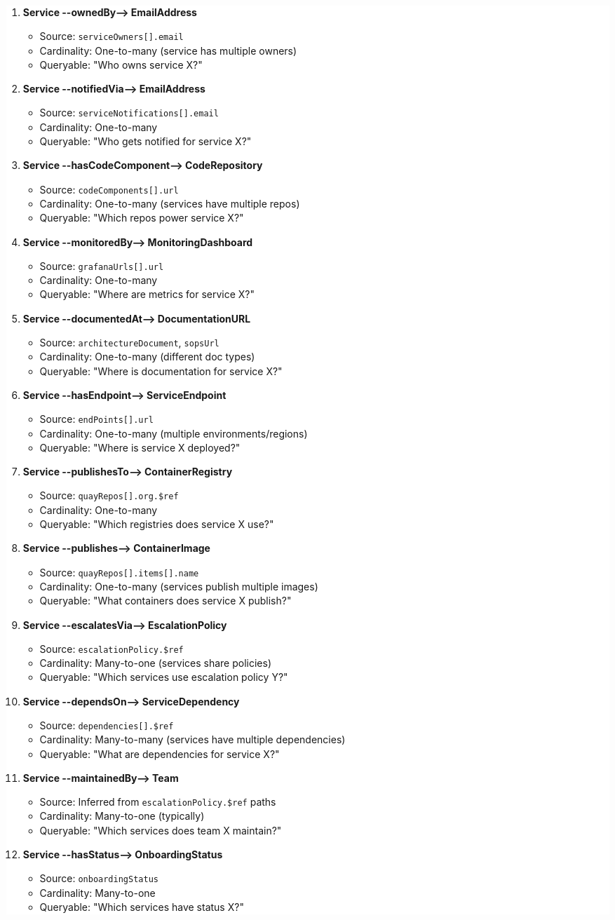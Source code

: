 1. **Service --ownedBy--> EmailAddress**
   - Source: `serviceOwners[].email`
   - Cardinality: One-to-many (service has multiple owners)
   - Queryable: "Who owns service X?"

2. **Service --notifiedVia--> EmailAddress**
   - Source: `serviceNotifications[].email`
   - Cardinality: One-to-many
   - Queryable: "Who gets notified for service X?"

3. **Service --hasCodeComponent--> CodeRepository**
   - Source: `codeComponents[].url`
   - Cardinality: One-to-many (services have multiple repos)
   - Queryable: "Which repos power service X?"

4. **Service --monitoredBy--> MonitoringDashboard**
   - Source: `grafanaUrls[].url`
   - Cardinality: One-to-many
   - Queryable: "Where are metrics for service X?"

5. **Service --documentedAt--> DocumentationURL**
   - Source: `architectureDocument`, `sopsUrl`
   - Cardinality: One-to-many (different doc types)
   - Queryable: "Where is documentation for service X?"

6. **Service --hasEndpoint--> ServiceEndpoint**
   - Source: `endPoints[].url`
   - Cardinality: One-to-many (multiple environments/regions)
   - Queryable: "Where is service X deployed?"

7. **Service --publishesTo--> ContainerRegistry**
   - Source: `quayRepos[].org.$ref`
   - Cardinality: One-to-many
   - Queryable: "Which registries does service X use?"

8. **Service --publishes--> ContainerImage**
   - Source: `quayRepos[].items[].name`
   - Cardinality: One-to-many (services publish multiple images)
   - Queryable: "What containers does service X publish?"

9. **Service --escalatesVia--> EscalationPolicy**
   - Source: `escalationPolicy.$ref`
   - Cardinality: Many-to-one (services share policies)
   - Queryable: "Which services use escalation policy Y?"

10. **Service --dependsOn--> ServiceDependency**
    - Source: `dependencies[].$ref`
    - Cardinality: Many-to-many (services have multiple dependencies)
    - Queryable: "What are dependencies for service X?"

11. **Service --maintainedBy--> Team**
    - Source: Inferred from `escalationPolicy.$ref` paths
    - Cardinality: Many-to-one (typically)
    - Queryable: "Which services does team X maintain?"

12. **Service --hasStatus--> OnboardingStatus**
    - Source: `onboardingStatus`
    - Cardinality: Many-to-one
    - Queryable: "Which services have status X?"
